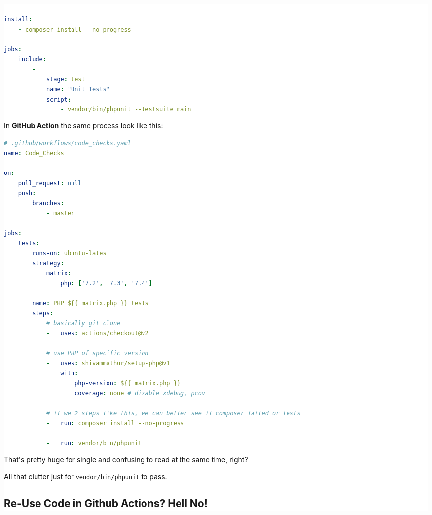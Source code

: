 ```yaml

install:
    - composer install --no-progress

jobs:
    include:
        -
            stage: test
            name: "Unit Tests"
            script:
                - vendor/bin/phpunit --testsuite main
```

In **GitHub Action** the same process look like this:


```yaml
# .github/workflows/code_checks.yaml
name: Code_Checks

on:
    pull_request: null
    push:
        branches:
            - master

jobs:
    tests:
        runs-on: ubuntu-latest
        strategy:
            matrix:
                php: ['7.2', '7.3', '7.4']

        name: PHP ${{ matrix.php }} tests
        steps:
            # basically git clone
            -   uses: actions/checkout@v2

            # use PHP of specific version
            -   uses: shivammathur/setup-php@v1
                with:
                    php-version: ${{ matrix.php }}
                    coverage: none # disable xdebug, pcov

            # if we 2 steps like this, we can better see if composer failed or tests
            -   run: composer install --no-progress

            -   run: vendor/bin/phpunit
```

That's pretty huge for single and confusing to read at the same time, right?

All that clutter just for `vendor/bin/phpunit` to pass.
## Re-Use Code in Github Actions? Hell No!
